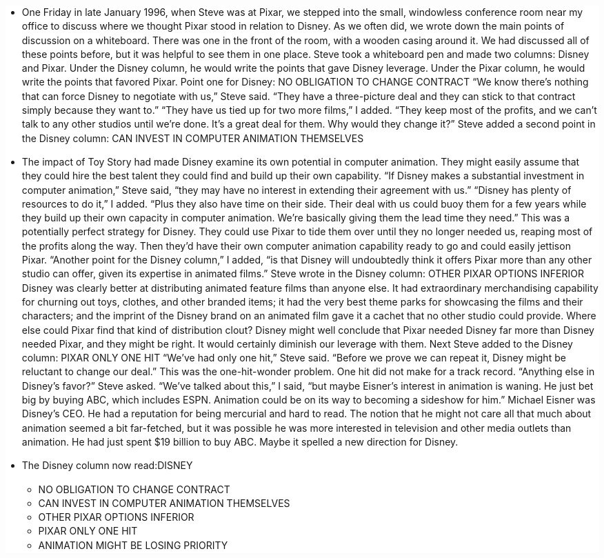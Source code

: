 - One Friday in late January 1996, when Steve was at Pixar, we stepped into the small, windowless conference room near my office to discuss where we thought Pixar stood in relation to Disney. As we often did, we wrote down the main points of discussion on a whiteboard. There was one in the front of the room, with a wooden casing around it. We had discussed all of these points before, but it was helpful to see them in one place. Steve took a whiteboard pen and made two columns: Disney and Pixar. Under the Disney column, he would write the points that gave Disney leverage. Under the Pixar column, he would write the points that favored Pixar.
Point one for Disney: NO OBLIGATION TO CHANGE CONTRACT
“We know there’s nothing that can force Disney to negotiate with us,” Steve said. “They have a three-picture deal and they can stick to that contract simply because they want to.”
“They have us tied up for two more films,” I added. “They keep most of the profits, and we can’t talk to any other studios until we’re done. It’s a great deal for them. Why would they change it?”
Steve added a second point in the Disney column: CAN INVEST IN COMPUTER ANIMATION THEMSELVES

- The impact of Toy Story had made Disney examine its own potential in computer animation. They might easily assume that they could hire the best talent they could find and build up their own capability.
“If Disney makes a substantial investment in computer animation,” Steve said, “they may have no interest in extending their agreement with us.”
“Disney has plenty of resources to do it,” I added. “Plus they also have time on their side. Their deal with us could buoy them for a few years while they build up their own capacity in computer animation. We’re basically giving them the lead time they need.”
This was a potentially perfect strategy for Disney. They could use Pixar to tide them over until they no longer needed us, reaping most of the profits along the way. Then they’d have their own computer animation capability ready to go and could easily jettison Pixar.
“Another point for the Disney column,” I added, “is that Disney will undoubtedly think it offers Pixar more than any other studio can offer, given its expertise in animated films.”
Steve wrote in the Disney column: OTHER PIXAR OPTIONS INFERIOR
Disney was clearly better at distributing animated feature films than anyone else. It had extraordinary merchandising capability for churning out toys, clothes, and other branded items; it had the very best theme parks for showcasing the films and their characters; and the imprint of the Disney brand on an animated film gave it a cachet that no other studio could provide. Where else could Pixar find that kind of distribution clout? Disney might well conclude that Pixar needed Disney far more than Disney needed Pixar, and they might be right. It would certainly diminish our leverage with them.
Next Steve added to the Disney column: PIXAR ONLY ONE HIT
“We’ve had only one hit,” Steve said. “Before we prove we can repeat it, Disney might be reluctant to change our deal.”
This was the one-hit-wonder problem. One hit did not make for a track record.
“Anything else in Disney’s favor?” Steve asked.
“We’ve talked about this,” I said, “but maybe Eisner’s interest in animation is waning. He just bet big by buying ABC, which includes ESPN. Animation could be on its way to becoming a sideshow for him.”
Michael Eisner was Disney’s CEO. He had a reputation for being mercurial and hard to read. The notion that he might not care all that much about animation seemed a bit far-fetched, but it was possible he was more interested in television and other media outlets than animation. He had just spent $19 billion to buy ABC. Maybe it spelled a new direction for Disney.

- The Disney column now read:DISNEY
  - NO OBLIGATION TO CHANGE CONTRACT
  - CAN INVEST IN COMPUTER ANIMATION THEMSELVES
  - OTHER PIXAR OPTIONS INFERIOR
  - PIXAR ONLY ONE HIT
  - ANIMATION MIGHT BE LOSING PRIORITY
